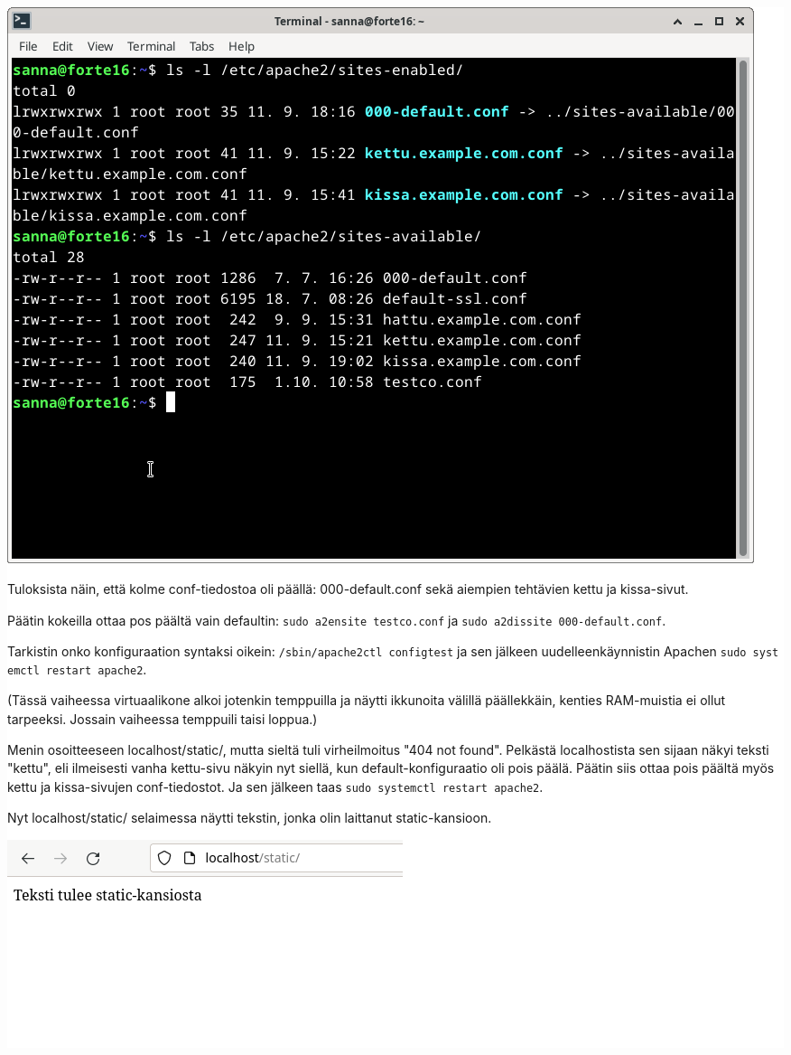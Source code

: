 ![Add file: Upload](h6b_05.png)

Tuloksista näin, että kolme conf-tiedostoa oli päällä: 000-default.conf sekä aiempien tehtävien kettu ja kissa-sivut.

Päätin kokeilla ottaa pos päältä vain defaultin: `sudo a2ensite testco.conf` ja `sudo a2dissite 000-default.conf`.

Tarkistin onko konfiguraation syntaksi oikein: `/sbin/apache2ctl configtest` ja sen jälkeen uudelleenkäynnistin Apachen `sudo systemctl restart apache2`.

(Tässä vaiheessa virtuaalikone alkoi jotenkin temppuilla ja näytti ikkunoita välillä päällekkäin, kenties RAM-muistia ei ollut tarpeeksi. Jossain vaiheessa temppuili taisi loppua.)

Menin osoitteeseen localhost/static/, mutta sieltä tuli virheilmoitus "404 not found". Pelkästä localhostista sen sijaan näkyi teksti "kettu", eli ilmeisesti vanha kettu-sivu näkyin nyt siellä, kun default-konfiguraatio oli pois päälä. Päätin siis ottaa pois päältä myös kettu ja kissa-sivujen conf-tiedostot. Ja sen jälkeen taas `sudo systemctl restart apache2`.

Nyt localhost/static/ selaimessa näytti tekstin, jonka olin laittanut static-kansioon.

![Add file: Upload](h6b_09.png)
